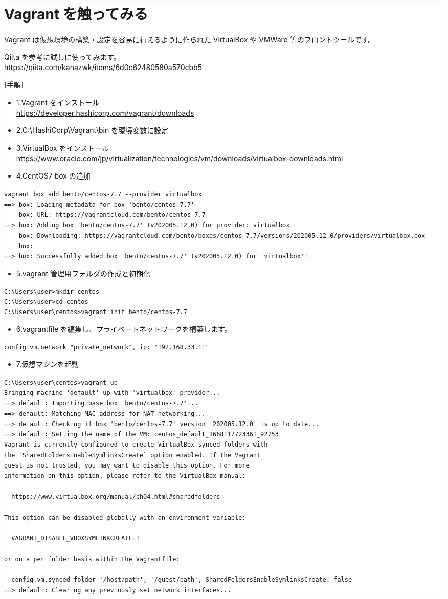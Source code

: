 # Vagrant を触ってみる

Vagrant は仮想環境の構築・設定を容易に行えるように作られた
VirtualBox や VMWare 等のフロントツールです。

Qiita を参考に試しに使ってみます。  
https://qiita.com/kanazwk/items/6d0c62480580a570cbb5

[手順]

- 1.Vagrant をインストール  
  https://developer.hashicorp.com/vagrant/downloads

* 2.C:\HashiCorp\Vagrant\bin を環境変数に設定

* 3.VirtualBox をインストール  
  https://www.oracle.com/jp/virtualization/technologies/vm/downloads/virtualbox-downloads.html

* 4.CentOS7 box の追加

```
vagrant box add bento/centos-7.7 --provider virtualbox
==> box: Loading metadata for box 'bento/centos-7.7'
    box: URL: https://vagrantcloud.com/bento/centos-7.7
==> box: Adding box 'bento/centos-7.7' (v202005.12.0) for provider: virtualbox
    box: Downloading: https://vagrantcloud.com/bento/boxes/centos-7.7/versions/202005.12.0/providers/virtualbox.box
    box:
==> box: Successfully added box 'bento/centos-7.7' (v202005.12.0) for 'virtualbox'!

```

- 5.vagrant 管理用フォルダの作成と初期化

```
C:\Users\user>mkdir centos
C:\Users\user>cd centos
C:\Users\user\centos>vagrant init bento/centos-7.7
```

- 6.vagrantfile を編集し、プライベートネットワークを構築します。

```
config.vm.network "private_network", ip: "192.168.33.11"
```

- 7.仮想マシンを起動

```
C:\Users\user\centos>vagrant up
Bringing machine 'default' up with 'virtualbox' provider...
==> default: Importing base box 'bento/centos-7.7'...
==> default: Matching MAC address for NAT networking...
==> default: Checking if box 'bento/centos-7.7' version '202005.12.0' is up to date...
==> default: Setting the name of the VM: centos_default_1668117723361_92753
Vagrant is currently configured to create VirtualBox synced folders with
the `SharedFoldersEnableSymlinksCreate` option enabled. If the Vagrant
guest is not trusted, you may want to disable this option. For more
information on this option, please refer to the VirtualBox manual:

  https://www.virtualbox.org/manual/ch04.html#sharedfolders

This option can be disabled globally with an environment variable:

  VAGRANT_DISABLE_VBOXSYMLINKCREATE=1

or on a per folder basis within the Vagrantfile:

  config.vm.synced_folder '/host/path', '/guest/path', SharedFoldersEnableSymlinksCreate: false
==> default: Clearing any previously set network interfaces...
```